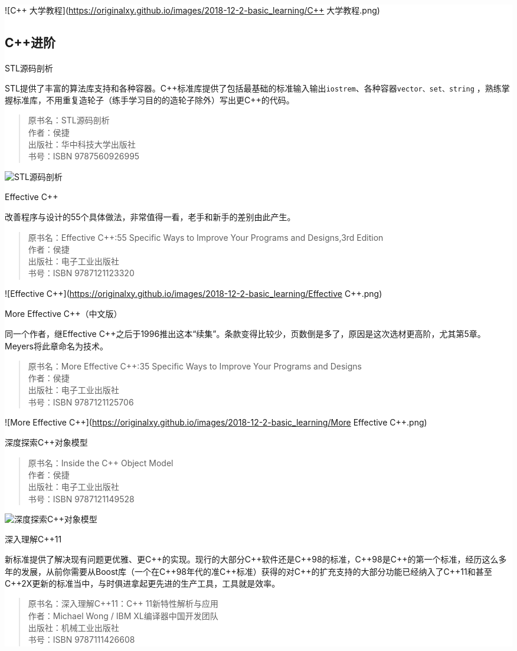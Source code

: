 ![C++ 大学教程](https://originalxy.github.io/images/2018-12-2-basic_learning/C++ 大学教程.png)

## C++进阶

STL源码剖析

STL提供了丰富的算法库支持和各种容器。C++标准库提供了包括最基础的标准输入输出`iostrem`、各种容器`vector、set、string` ，熟练掌握标准库，不用重复造轮子（练手学习目的的造轮子除外）写出更C++的代码。

> 原书名：STL源码剖析  
> 作者：侯捷      
> 出版社：华中科技大学出版社  
> 书号：ISBN 9787560926995  

![STL源码剖析](https://originalxy.github.io/images/2018-12-2-basic_learning/STL源码剖析.png)

Effective C++

改善程序与设计的55个具体做法，非常值得一看，老手和新手的差别由此产生。

> 原书名：Effective C++:55 Specific Ways to Improve Your Programs and Designs,3rd Edition  
> 作者：侯捷      
> 出版社：电子工业出版社  
> 书号：ISBN 9787121123320  

![Effective C++](https://originalxy.github.io/images/2018-12-2-basic_learning/Effective C++.png)

More Effective C++（中文版）

同一个作者，继Effective C++之后于1996推出这本“续集”。条款变得比较少，页数倒是多了，原因是这次选材更高阶，尤其第5章。Meyers将此章命名为技术。

> 原书名：More Effective C++:35 Specific Ways to Improve Your Programs and Designs  
> 作者：侯捷      
> 出版社：电子工业出版社  
> 书号：ISBN 9787121125706  

![More Effective C++](https://originalxy.github.io/images/2018-12-2-basic_learning/More Effective C++.png)

深度探索C++对象模型

> 原书名：Inside the C++ Object Model  
> 作者：侯捷      
> 出版社：电子工业出版社  
> 书号：ISBN 9787121149528  

![深度探索C++对象模型](https://originalxy.github.io/images/2018-12-2-basic_learning/深度探索C++对象模型.png)

深入理解C++11

新标准提供了解决现有问题更优雅、更C++的实现。现行的大部分C++软件还是C++98的标准，C++98是C++的第一个标准，经历这么多年的发展，从前你需要从Boost库（一个在C++98年代的准C++标准）获得的对C++的扩充支持的大部分功能已经纳入了C++11和甚至C++2X更新的标准当中，与时俱进拿起更先进的生产工具，工具就是效率。

> 原书名：深入理解C++11：C++ 11新特性解析与应用  
> 作者：Michael Wong / IBM XL编译器中国开发团队  
> 出版社：机械工业出版社  
> 书号：ISBN 9787111426608  
